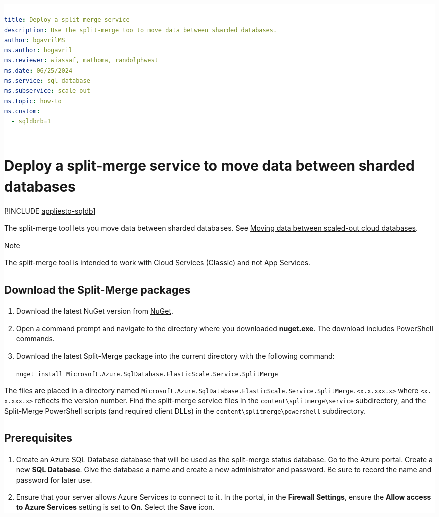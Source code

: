 ```yaml
---
title: Deploy a split-merge service
description: Use the split-merge too to move data between sharded databases.
author: bgavrilMS
ms.author: bogavril
ms.reviewer: wiassaf, mathoma, randolphwest
ms.date: 06/25/2024
ms.service: sql-database
ms.subservice: scale-out
ms.topic: how-to
ms.custom:
  - sqldbrb=1
---
```

# Deploy a split-merge service to move data between sharded databases

[!INCLUDE [appliesto-sqldb](../includes/appliesto-sqldb.md)]

The split-merge tool lets you move data between sharded databases. See [Moving data between scaled-out cloud databases](elastic-scale-overview-split-and-merge.md).

> [!NOTE]  
> The split-merge tool is intended to work with Cloud Services (Classic) and not App Services.

## Download the Split-Merge packages

1. Download the latest NuGet version from [NuGet](/nuget/install-nuget-client-tools).

1. Open a command prompt and navigate to the directory where you downloaded **nuget.exe**. The download includes PowerShell commands.

1. Download the latest Split-Merge package into the current directory with the following command:

   ```cmd
   nuget install Microsoft.Azure.SqlDatabase.ElasticScale.Service.SplitMerge
   ```

The files are placed in a directory named `Microsoft.Azure.SqlDatabase.ElasticScale.Service.SplitMerge.<x.x.xxx.x>` where `<x.x.xxx.x>` reflects the version number. Find the split-merge service files in the `content\splitmerge\service` subdirectory, and the Split-Merge PowerShell scripts (and required client DLLs) in the `content\splitmerge\powershell` subdirectory.

## Prerequisites

1. Create an Azure SQL Database database that will be used as the split-merge status database. Go to the [Azure portal](https://portal.azure.com). Create a new **SQL Database**. Give the database a name and create a new administrator and password. Be sure to record the name and password for later use.

1. Ensure that your server allows Azure Services to connect to it. In the portal, in the **Firewall Settings**, ensure the **Allow access to Azure Services** setting is set to **On**. Select the **Save** icon.
